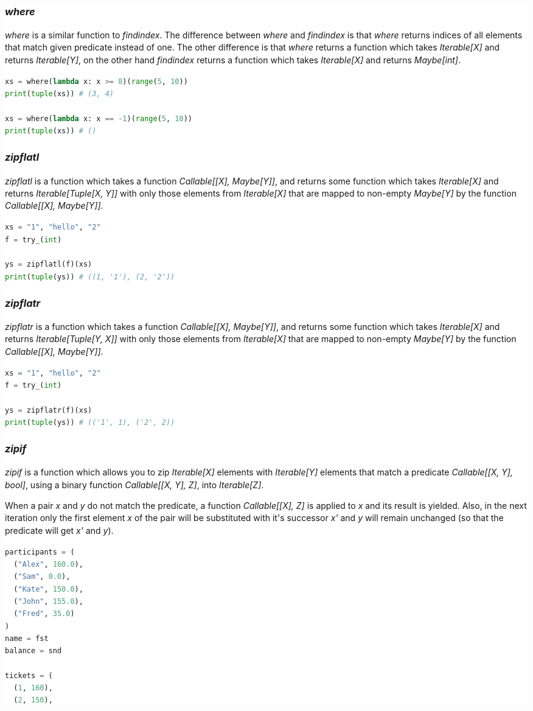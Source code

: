 ### *where*

*where* is a similar function to *findindex*. The difference between *where* and *findindex* is that *where* returns indices of all elements that match given predicate instead of one. The other difference is that *where* returns a function which takes *Iterable[X]* and returns *Iterable[Y]*, on the other hand *findindex* returns a function which takes *Iterable[X]* and returns *Maybe[int]*.

```python
xs = where(lambda x: x >= 8)(range(5, 10))
print(tuple(xs)) # (3, 4)

xs = where(lambda x: x == -1)(range(5, 10))
print(tuple(xs)) # ()
```

### *zipflatl*

*zipflatl* is a function which takes a function *Callable[[X], Maybe[Y]]*, and returns some function which takes *Iterable[X]* and returns *Iterable[Tuple[X, Y]]* with only those elements from *Iterable[X]* that are mapped to non-empty *Maybe[Y]* by the function *Callable[[X], Maybe[Y]]*.

```python
xs = "1", "hello", "2"
f = try_(int)

ys = zipflatl(f)(xs)
print(tuple(ys)) # ((1, '1'), (2, '2'))
```

### *zipflatr*

*zipflatr* is a function which takes a function *Callable[[X], Maybe[Y]]*, and returns some function which takes *Iterable[X]* and returns *Iterable[Tuple[Y, X]]* with only those elements from *Iterable[X]* that are mapped to non-empty *Maybe[Y]* by the function *Callable[[X], Maybe[Y]]*.

```python
xs = "1", "hello", "2"
f = try_(int)

ys = zipflatr(f)(xs)
print(tuple(ys)) # (('1', 1), ('2', 2))
```

### *zipif*

*zipif* is a function which allows you to zip *Iterable[X]* elements with *Iterable[Y]* elements that match a predicate *Callable[[X, Y], bool]*, using a binary function *Callable[[X, Y], Z]*, into *Iterable[Z]*.

When a pair *x* and *y* do not match the predicate, a function *Callable[[X], Z]* is applied to *x* and its result is yielded. Also, in the next iteration only the first element *x* of the pair will be substituted with it's successor *x'* and *y* will remain unchanged (so that the predicate will get *x'* and *y*).

```python
participants = (
  ("Alex", 160.0),
  ("Sam", 0.0),
  ("Kate", 150.0),
  ("John", 155.0),
  ("Fred", 35.0)
)
name = fst
balance = snd

tickets = (
  (1, 160),
  (2, 150),
```